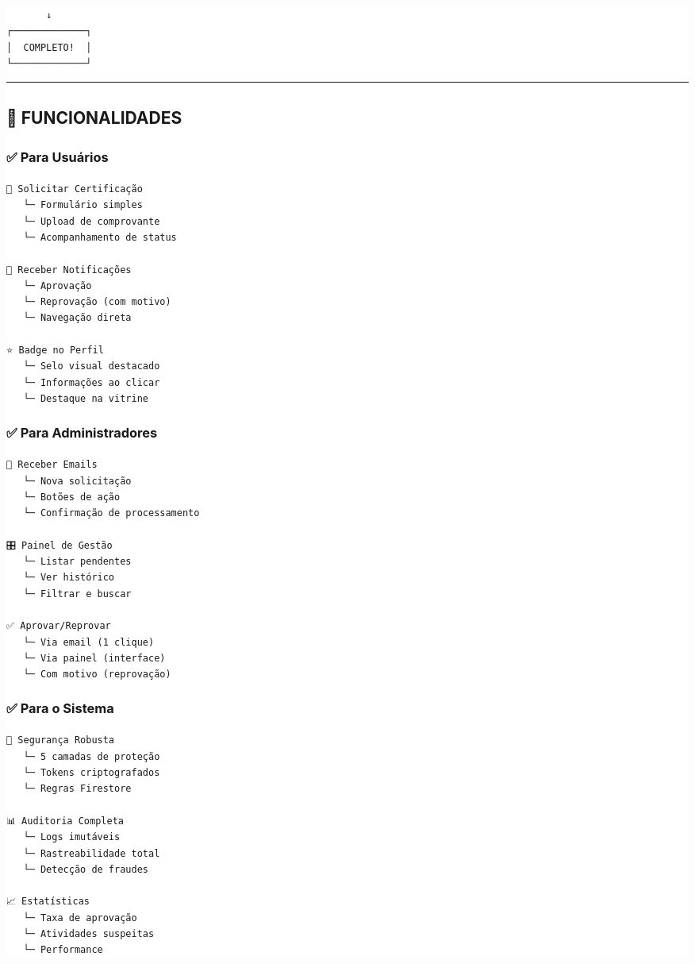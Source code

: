 ```
       ↓
┌─────────────┐
│  COMPLETO!  │
└─────────────┘
```

---

## 🎯 FUNCIONALIDADES

### ✅ Para Usuários
```
📝 Solicitar Certificação
   └─ Formulário simples
   └─ Upload de comprovante
   └─ Acompanhamento de status

🔔 Receber Notificações
   └─ Aprovação
   └─ Reprovação (com motivo)
   └─ Navegação direta

⭐ Badge no Perfil
   └─ Selo visual destacado
   └─ Informações ao clicar
   └─ Destaque na vitrine
```

### ✅ Para Administradores
```
📧 Receber Emails
   └─ Nova solicitação
   └─ Botões de ação
   └─ Confirmação de processamento

🎛️ Painel de Gestão
   └─ Listar pendentes
   └─ Ver histórico
   └─ Filtrar e buscar

✅ Aprovar/Reprovar
   └─ Via email (1 clique)
   └─ Via painel (interface)
   └─ Com motivo (reprovação)
```

### ✅ Para o Sistema
```
🔐 Segurança Robusta
   └─ 5 camadas de proteção
   └─ Tokens criptografados
   └─ Regras Firestore

📊 Auditoria Completa
   └─ Logs imutáveis
   └─ Rastreabilidade total
   └─ Detecção de fraudes

📈 Estatísticas
   └─ Taxa de aprovação
   └─ Atividades suspeitas
   └─ Performance
```